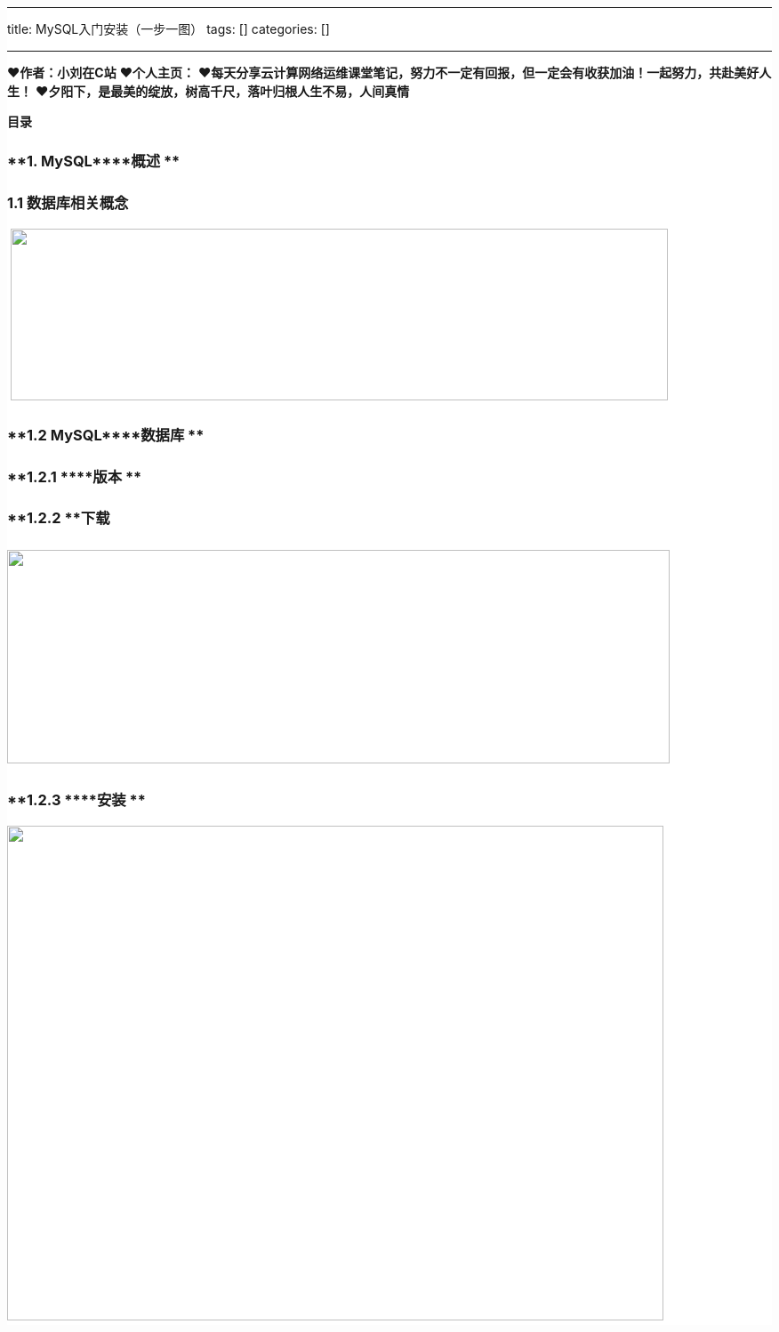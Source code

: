 
--- 
title:  MySQL入门安装（一步一图） 
tags: []
categories: [] 

---
>  
 ♥️**作者：小刘在C站** 
 ♥️**个人主页：<strong>**</strong> 
 ♥️**每天分享云计算网络运维课堂笔记，努力不一定有回报，但一定会有收获加油！一起努力，共赴美好人生！** 
 ♥️**夕阳下，是最美的绽放，树高千尺，落叶归根人生不易，人间真情** 


**目录**





















### **1. MySQL****概述 **

### 1.1 数据库相关概念 

 <img alt="" height="193" src="https://img-blog.csdnimg.cn/56c64701b7ac46e69f5afe1f330652e6.png" width="739">







### **1.2 MySQL****数据库 **

### 

### **1.2.1 ****版本 **

### **1.2.2 ****下载**

### <img alt="" height="240" src="https://img-blog.csdnimg.cn/367747dc5c8b481da7d4ac2733dbe862.png" width="745">

### **1.2.3 ****安装 **



<img alt="" height="556" src="https://img-blog.csdnimg.cn/c11fc2dead67419bb9c7833dbaf9afa4.png" width="738">
